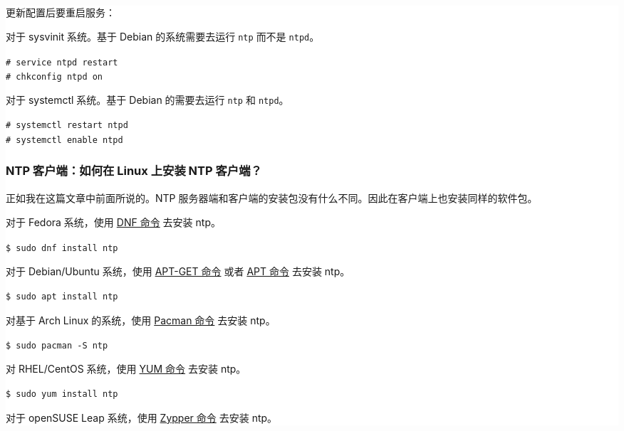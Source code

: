 更新配置后要重启服务：


对于 sysvinit 系统。基于 Debian 的系统需要去运行 `ntp` 而不是 `ntpd`。



```
# service ntpd restart
# chkconfig ntpd on
```

对于 systemctl 系统。基于 Debian 的需要去运行 `ntp` 和 `ntpd`。



```
# systemctl restart ntpd
# systemctl enable ntpd
```

### NTP 客户端：如何在 Linux 上安装 NTP 客户端？


正如我在这篇文章中前面所说的。NTP 服务器端和客户端的安装包没有什么不同。因此在客户端上也安装同样的软件包。


对于 Fedora 系统，使用 [DNF 命令](https://www.2daygeek.com/dnf-command-examples-manage-packages-fedora-system/) 去安装 ntp。



```
$ sudo dnf install ntp
```

对于 Debian/Ubuntu 系统，使用 [APT-GET 命令](https://www.2daygeek.com/apt-get-apt-cache-command-examples-manage-packages-debian-ubuntu-systems/) 或者 [APT 命令](https://www.2daygeek.com/apt-command-examples-manage-packages-debian-ubuntu-systems/) 去安装 ntp。



```
$ sudo apt install ntp
```

对基于 Arch Linux 的系统，使用 [Pacman 命令](https://www.2daygeek.com/pacman-command-examples-manage-packages-arch-linux-system/) 去安装 ntp。



```
$ sudo pacman -S ntp
```

对 RHEL/CentOS 系统，使用 [YUM 命令](https://www.2daygeek.com/yum-command-examples-manage-packages-rhel-centos-systems/) 去安装 ntp。



```
$ sudo yum install ntp
```

对于 openSUSE Leap 系统，使用 [Zypper 命令](https://www.2daygeek.com/zypper-command-examples-manage-packages-opensuse-system/) 去安装 ntp。
